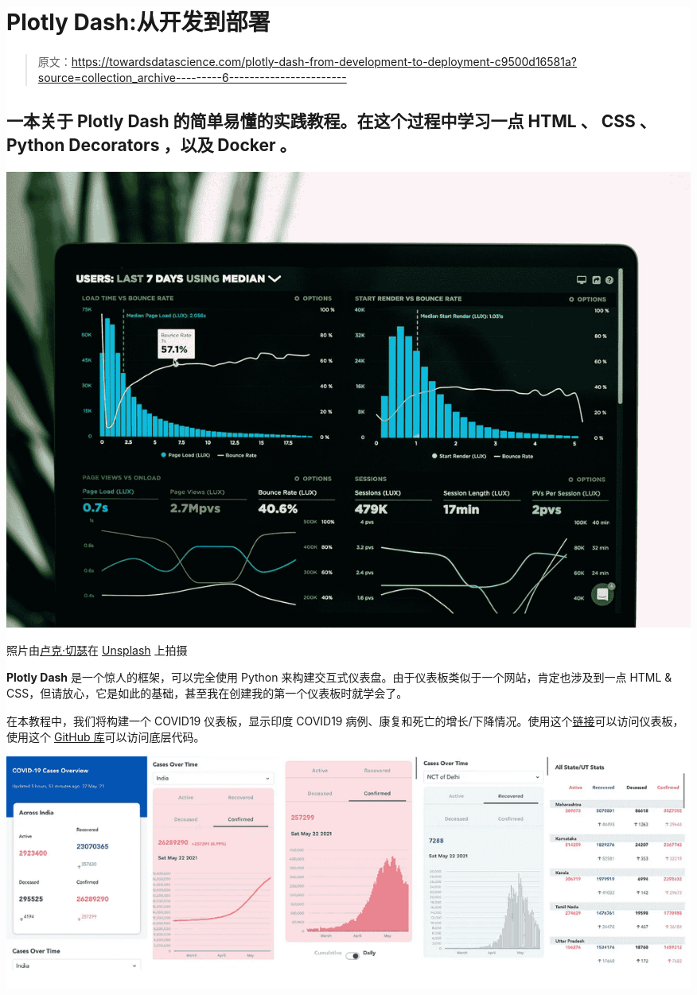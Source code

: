 # Plotly Dash:从开发到部署

> 原文：<https://towardsdatascience.com/plotly-dash-from-development-to-deployment-c9500d16581a?source=collection_archive---------6----------------------->

## 一本关于 Plotly Dash 的简单易懂的实践教程。在这个过程中学习一点 **HTML** 、 **CSS** 、 **Python Decorators** ，以及 **Docker** 。

![](img/5b952cafdce7fbf6f683d00fcec87a29.png)

照片由[卢克·切瑟](https://unsplash.com/@lukechesser?utm_source=medium&utm_medium=referral)在 [Unsplash](https://unsplash.com?utm_source=medium&utm_medium=referral) 上拍摄

**Plotly Dash** 是一个惊人的框架，可以完全使用 Python 来构建交互式仪表盘。由于仪表板类似于一个网站，肯定也涉及到一点 HTML & CSS，但请放心，它是如此的基础，甚至我在创建我的第一个仪表板时就学会了。

在本教程中，我们将构建一个 COVID19 仪表板，显示印度 COVID19 病例、康复和死亡的增长/下降情况。使用这个[链接](https://covid-dashboard-india.herokuapp.com/)可以访问仪表板，使用这个 [GitHub 库](https://github.com/anshuls235/covid19-dashboard)可以访问底层代码。

![](img/68ddfbff799b601500295e19e96368bf.png)